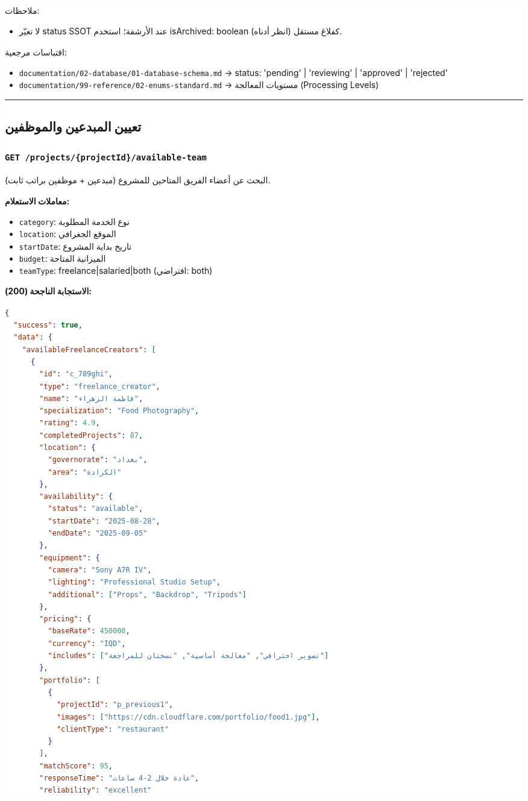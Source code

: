 ملاحظات:
- لا تغيّر status SSOT عند الأرشفة؛ استخدم isArchived: boolean كفلاغ مستقل (انظر أدناه).

اقتباسات مرجعية:
- `documentation/02-database/01-database-schema.md` → status: 'pending' | 'reviewing' | 'approved' | 'rejected'
- `documentation/99-reference/02-enums-standard.md` → مستويات المعالجة (Processing Levels)

---

## تعيين المبدعين والموظفين

### `GET /projects/{projectId}/available-team`
البحث عن أعضاء الفريق المتاحين للمشروع (مبدعين + موظفين براتب ثابت).

**معاملات الاستعلام:**
- `category`: نوع الخدمة المطلوبة  
- `location`: الموقع الجغرافي
- `startDate`: تاريخ بداية المشروع
- `budget`: الميزانية المتاحة
- `teamType`: freelance|salaried|both (افتراضي: both)

**الاستجابة الناجحة (200):**
```json
{
  "success": true,
  "data": {
    "availableFreelanceCreators": [
      {
        "id": "c_789ghi",
        "type": "freelance_creator",
        "name": "فاطمة الزهراء",
        "specialization": "Food Photography",
        "rating": 4.9,
        "completedProjects": 87,
        "location": {
          "governorate": "بغداد",
          "area": "الكرادة"
        },
        "availability": {
          "status": "available",
          "startDate": "2025-08-28",
          "endDate": "2025-09-05"
        },
        "equipment": {
          "camera": "Sony A7R IV",
          "lighting": "Professional Studio Setup",
          "additional": ["Props", "Backdrop", "Tripods"]
        },
        "pricing": {
          "baseRate": 450000,
          "currency": "IQD",
          "includes": ["تصوير احترافي", "معالجة أساسية", "نسختان للمراجعة"]
        },
        "portfolio": [
          {
            "projectId": "p_previous1",
            "images": ["https://cdn.cloudflare.com/portfolio/food1.jpg"],
            "clientType": "restaurant"
          }
        ],
        "matchScore": 95,
        "responseTime": "عادة خلال 2-4 ساعات",
        "reliability": "excellent"
```